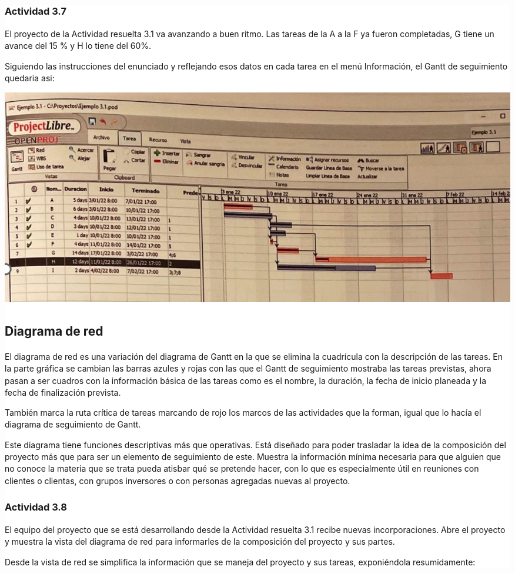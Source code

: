 ### Actividad 3.7

El proyecto de la Actividad resuelta 3.1 va avanzando a buen ritmo. Las tareas de la A a la F ya fueron completadas, G tiene un avance del 15 % y H lo tiene del 60%.

Siguiendo las instrucciones del enunciado y reflejando esos datos en cada tarea en el menú Información, el Gantt de seguimiento quedaria asi:

![act_37_gantt](https://github.com/ubriquejazz/apuntes25/blob/main/gai_project/images/act_37_gantt.png)

## Diagrama de red 

El diagrama de red es una variación del diagrama de Gantt en la que se elimina la cuadrícula con la descripción de las tareas. En la parte gráfica se cambian las barras azules y rojas con las que el Gantt de seguimiento mostraba las tareas previstas, ahora pasan a ser cuadros con la información básica de las tareas como es el nombre, la duración, la fecha de inicio planeada y la fecha de finalización prevista. 

También marca la ruta crítica de tareas marcando de rojo los marcos de las actividades que la forman, igual que lo hacía el diagrama de seguimiento de Gantt. 

Este diagrama tiene funciones descriptivas más que operativas. Está diseñado para poder trasladar la idea de la composición del proyecto más que para ser un elemento de seguimiento de este. Muestra la información mínima necesaria para que alguien que no conoce la materia que se trata pueda atisbar qué se pretende hacer, con lo que es especialmente útil en reuniones con clientes o clientas, con grupos inversores o con personas agregadas nuevas al proyecto. 

### Actividad 3.8 

El equipo del proyecto que se está desarrollando desde la Actividad resuelta 3.1 recibe nuevas incorporaciones. Abre el proyecto y muestra la vista del diagrama de red para informarles de la composición del proyecto y sus partes. 

Desde la vista de red se simplifica la información que se maneja del proyecto y sus tareas, exponiéndola resumidamente: 
